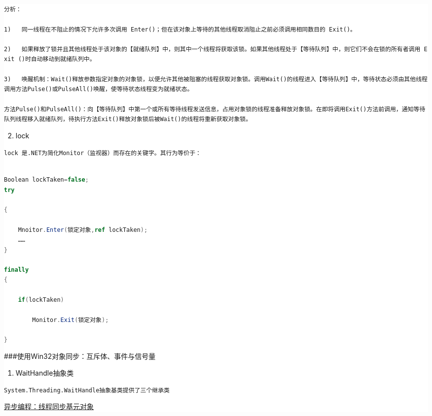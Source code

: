 
    分析：

    1)   同一线程在不阻止的情况下允许多次调用 Enter()；但在该对象上等待的其他线程取消阻止之前必须调用相同数目的 Exit()。

    2)   如果释放了锁并且其他线程处于该对象的【就绪队列】中，则其中一个线程将获取该锁。如果其他线程处于【等待队列】中，则它们不会在锁的所有者调用 Exit ()时自动移动到就绪队列中。 

    3)   唤醒机制：Wait()释放参数指定对象的对象锁，以便允许其他被阻塞的线程获取对象锁。调用Wait()的线程进入【等待队列】中，等待状态必须由其他线程调用方法Pulse()或PulseAll()唤醒，使等待状态线程变为就绪状态。

    方法Pulse()和PulseAll()：向【等待队列】中第一个或所有等待线程发送信息，占用对象锁的线程准备释放对象锁。在即将调用Exit()方法前调用，通知等待队列线程移入就绪队列，待执行方法Exit()释放对象锁后被Wait()的线程将重新获取对象锁。 



2.   lock

    lock 是.NET为简化Monitor（监视器）而存在的关键字。其行为等价于：

``` C#

Boolean lockTaken=false;
try

{

    Mnoitor.Enter(锁定对象,ref lockTaken);
    ……
}

finally
{

    if(lockTaken)

        Monitor.Exit(锁定对象);

}
```


###使用Win32对象同步：互斥体、事件与信号量

1.   WaitHandle抽象类

    System.Threading.WaitHandle抽象基类提供了三个继承类




[异步编程：线程同步基元对象](http://www.cnblogs.com/heyuquan/archive/2012/12/31/2840214.html)